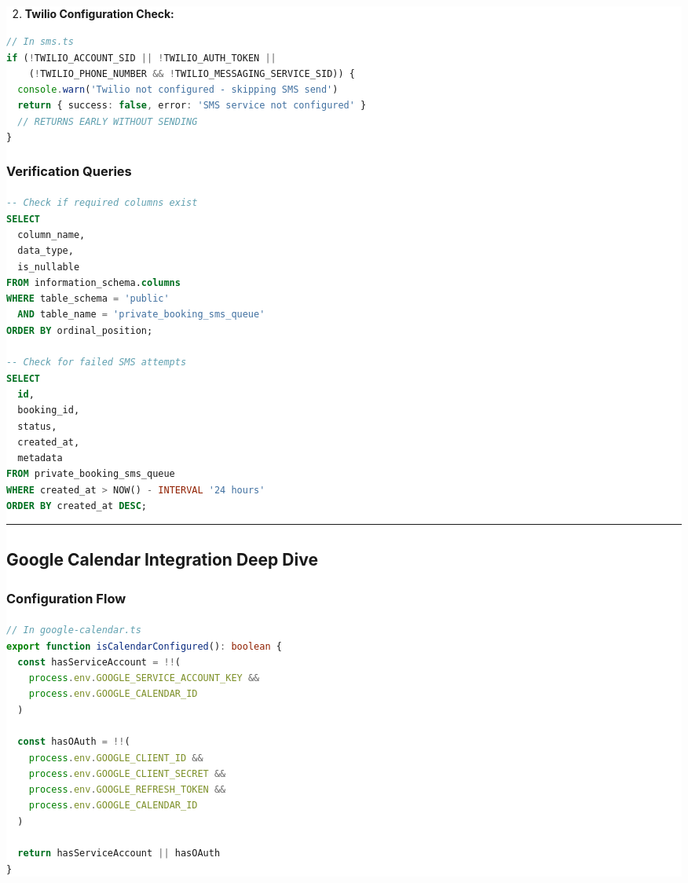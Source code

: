 2. **Twilio Configuration Check:**
```typescript
// In sms.ts
if (!TWILIO_ACCOUNT_SID || !TWILIO_AUTH_TOKEN || 
    (!TWILIO_PHONE_NUMBER && !TWILIO_MESSAGING_SERVICE_SID)) {
  console.warn('Twilio not configured - skipping SMS send')
  return { success: false, error: 'SMS service not configured' }
  // RETURNS EARLY WITHOUT SENDING
}
```

### Verification Queries

```sql
-- Check if required columns exist
SELECT 
  column_name,
  data_type,
  is_nullable
FROM information_schema.columns
WHERE table_schema = 'public'
  AND table_name = 'private_booking_sms_queue'
ORDER BY ordinal_position;

-- Check for failed SMS attempts
SELECT 
  id,
  booking_id,
  status,
  created_at,
  metadata
FROM private_booking_sms_queue
WHERE created_at > NOW() - INTERVAL '24 hours'
ORDER BY created_at DESC;
```

---

## Google Calendar Integration Deep Dive

### Configuration Flow

```typescript
// In google-calendar.ts
export function isCalendarConfigured(): boolean {
  const hasServiceAccount = !!(
    process.env.GOOGLE_SERVICE_ACCOUNT_KEY &&
    process.env.GOOGLE_CALENDAR_ID
  )
  
  const hasOAuth = !!(
    process.env.GOOGLE_CLIENT_ID &&
    process.env.GOOGLE_CLIENT_SECRET &&
    process.env.GOOGLE_REFRESH_TOKEN &&
    process.env.GOOGLE_CALENDAR_ID
  )
  
  return hasServiceAccount || hasOAuth
}
```
